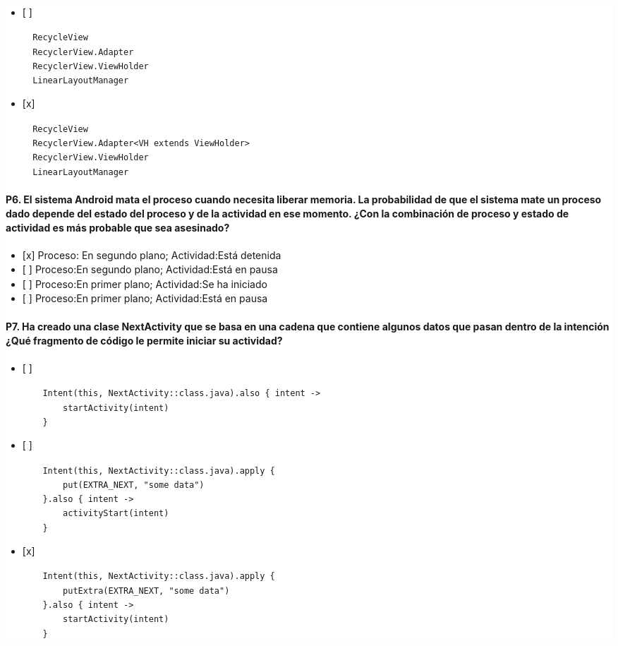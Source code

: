 *   \[ ]



          RecycleView
          RecyclerView.Adapter
          RecyclerView.ViewHolder
          LinearLayoutManager

*   \[x]



          RecycleView
          RecyclerView.Adapter<VH extends ViewHolder>
          RecyclerView.ViewHolder
          LinearLayoutManager

#### P6. El sistema Android mata el proceso cuando necesita liberar memoria. La probabilidad de que el sistema mate un proceso dado depende del estado del proceso y de la actividad en ese momento. ¿Con la combinación de proceso y estado de actividad es más probable que sea asesinado?

*   \[x] Proceso: En segundo plano; Actividad:Está detenida
*   \[ ] Proceso:En segundo plano; Actividad:Está en pausa
*   \[ ] Proceso:En primer plano; Actividad:Se ha iniciado
*   \[ ] Proceso:En primer plano; Actividad:Está en pausa

#### P7. Ha creado una clase NextActivity que se basa en una cadena que contiene algunos datos que pasan dentro de la intención ¿Qué fragmento de código le permite iniciar su actividad?

*   \[ ]



            Intent(this, NextActivity::class.java).also { intent ->
                startActivity(intent)
            }

*   \[ ]



            Intent(this, NextActivity::class.java).apply {
                put(EXTRA_NEXT, "some data")
            }.also { intent ->
                activityStart(intent)
            }

*   \[x]



            Intent(this, NextActivity::class.java).apply {
                putExtra(EXTRA_NEXT, "some data")
            }.also { intent ->
                startActivity(intent)
            }
